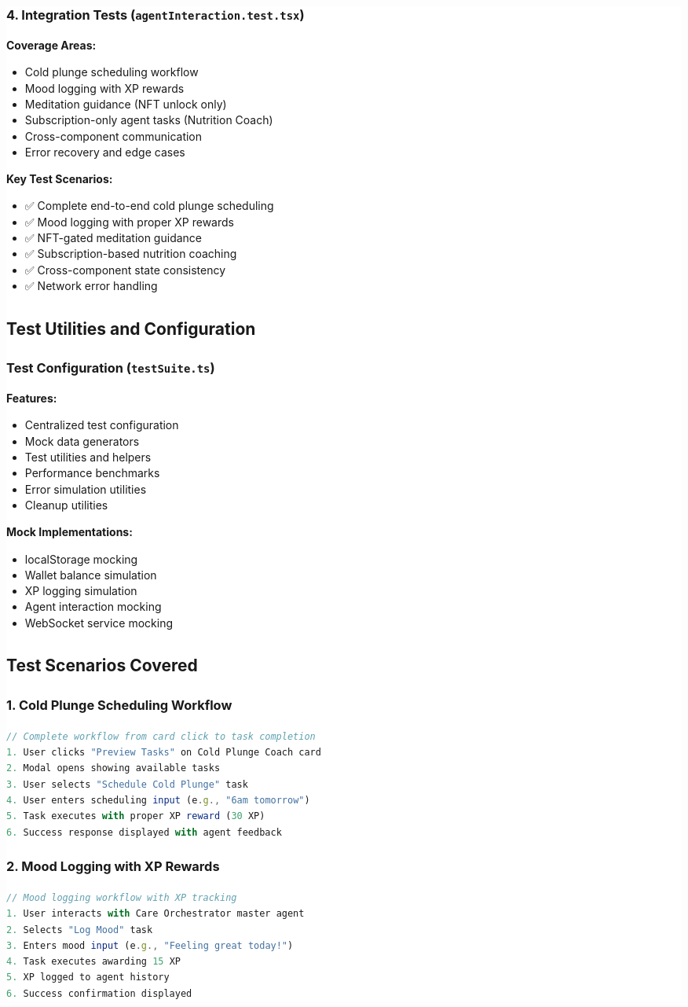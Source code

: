 ### 4. Integration Tests (`agentInteraction.test.tsx`)

**Coverage Areas:**
- Cold plunge scheduling workflow
- Mood logging with XP rewards
- Meditation guidance (NFT unlock only)
- Subscription-only agent tasks (Nutrition Coach)
- Cross-component communication
- Error recovery and edge cases

**Key Test Scenarios:**
- ✅ Complete end-to-end cold plunge scheduling
- ✅ Mood logging with proper XP rewards
- ✅ NFT-gated meditation guidance
- ✅ Subscription-based nutrition coaching
- ✅ Cross-component state consistency
- ✅ Network error handling

## Test Utilities and Configuration

### Test Configuration (`testSuite.ts`)

**Features:**
- Centralized test configuration
- Mock data generators
- Test utilities and helpers
- Performance benchmarks
- Error simulation utilities
- Cleanup utilities

**Mock Implementations:**
- localStorage mocking
- Wallet balance simulation
- XP logging simulation
- Agent interaction mocking
- WebSocket service mocking

## Test Scenarios Covered

### 1. Cold Plunge Scheduling Workflow
```typescript
// Complete workflow from card click to task completion
1. User clicks "Preview Tasks" on Cold Plunge Coach card
2. Modal opens showing available tasks
3. User selects "Schedule Cold Plunge" task
4. User enters scheduling input (e.g., "6am tomorrow")
5. Task executes with proper XP reward (30 XP)
6. Success response displayed with agent feedback
```

### 2. Mood Logging with XP Rewards
```typescript
// Mood logging workflow with XP tracking
1. User interacts with Care Orchestrator master agent
2. Selects "Log Mood" task
3. Enters mood input (e.g., "Feeling great today!")
4. Task executes awarding 15 XP
5. XP logged to agent history
6. Success confirmation displayed
```

